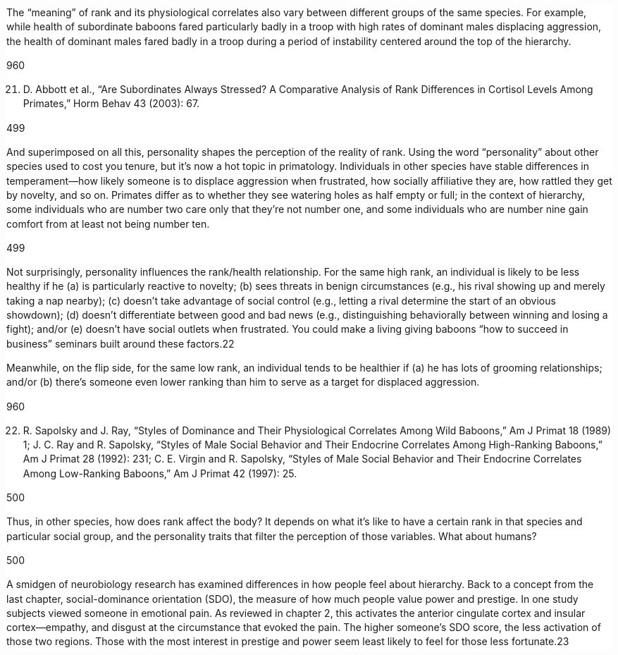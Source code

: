 The “meaning” of rank and its physiological correlates also vary between different groups of the same species. For example, while health of subordinate baboons fared particularly badly in a troop with high rates of dominant males displacing aggression, the health of dominant males fared badly in a troop during a period of instability centered around the top of the hierarchy.

960

21. D. Abbott et al., “Are Subordinates Always Stressed? A Comparative Analysis of Rank Differences in Cortisol Levels Among Primates,” Horm Behav 43 (2003): 67.

499

And superimposed on all this, personality shapes the perception of the reality of rank. Using the word “personality” about other species used to cost you tenure, but it’s now a hot topic in primatology. Individuals in other species have stable differences in temperament—how likely someone is to displace aggression when frustrated, how socially affiliative they are, how rattled they get by novelty, and so on. Primates differ as to whether they see watering holes as half empty or full; in the context of hierarchy, some individuals who are number two care only that they’re not number one, and some individuals who are number nine gain comfort from at least not being number ten.

499

Not surprisingly, personality influences the rank/health relationship. For the same high rank, an individual is likely to be less healthy if he (a) is particularly reactive to novelty; (b) sees threats in benign circumstances (e.g., his rival showing up and merely taking a nap nearby); (c) doesn’t take advantage of social control (e.g., letting a rival determine the start of an obvious showdown); (d) doesn’t differentiate between good and bad news (e.g., distinguishing behaviorally between winning and losing a fight); and/or (e) doesn’t have social outlets when frustrated. You could make a living giving baboons “how to succeed in business” seminars built around these factors.22

Meanwhile, on the flip side, for the same low rank, an individual tends to be healthier if (a) he has lots of grooming relationships; and/or (b) there’s someone even lower ranking than him to serve as a target for displaced aggression.

960

22. R. Sapolsky and J. Ray, “Styles of Dominance and Their Physiological Correlates Among Wild Baboons,” Am J Primat 18 (1989) 1; J. C. Ray and R. Sapolsky, “Styles of Male Social Behavior and Their Endocrine Correlates Among High-Ranking Baboons,” Am J Primat 28 (1992): 231; C. E. Virgin and R. Sapolsky, “Styles of Male Social Behavior and Their Endocrine Correlates Among Low-Ranking Baboons,” Am J Primat 42 (1997): 25.

500

Thus, in other species, how does rank affect the body? It depends on what it’s like to have a certain rank in that species and particular social group, and the personality traits that filter the perception of those variables. What about humans?

500

A smidgen of neurobiology research has examined differences in how people feel about hierarchy. Back to a concept from the last chapter, social-dominance orientation (SDO), the measure of how much people value power and prestige. In one study subjects viewed someone in emotional pain. As reviewed in chapter 2, this activates the anterior cingulate cortex and insular cortex—empathy, and disgust at the circumstance that evoked the pain. The higher someone’s SDO score, the less activation of those two regions. Those with the most interest in prestige and power seem least likely to feel for those less fortunate.23
